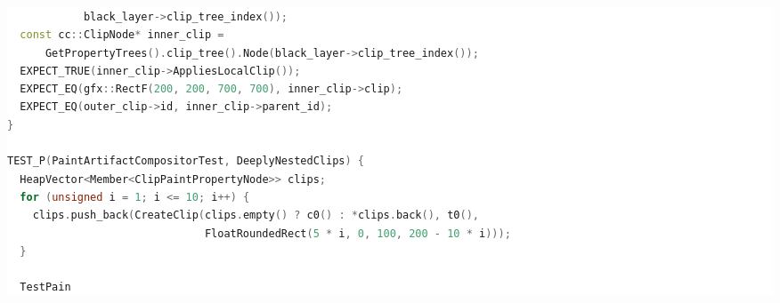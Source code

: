 ```cpp
            black_layer->clip_tree_index());
  const cc::ClipNode* inner_clip =
      GetPropertyTrees().clip_tree().Node(black_layer->clip_tree_index());
  EXPECT_TRUE(inner_clip->AppliesLocalClip());
  EXPECT_EQ(gfx::RectF(200, 200, 700, 700), inner_clip->clip);
  EXPECT_EQ(outer_clip->id, inner_clip->parent_id);
}

TEST_P(PaintArtifactCompositorTest, DeeplyNestedClips) {
  HeapVector<Member<ClipPaintPropertyNode>> clips;
  for (unsigned i = 1; i <= 10; i++) {
    clips.push_back(CreateClip(clips.empty() ? c0() : *clips.back(), t0(),
                               FloatRoundedRect(5 * i, 0, 100, 200 - 10 * i)));
  }

  TestPain
```